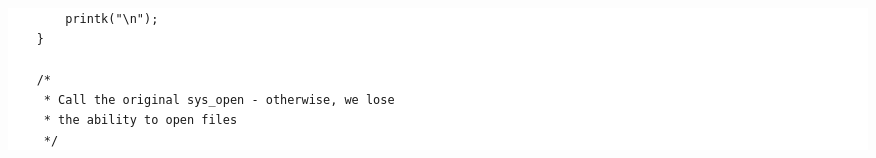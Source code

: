 ```
        printk("\n");
    }

    /* 
     * Call the original sys_open - otherwise, we lose
     * the ability to open files 
     */
